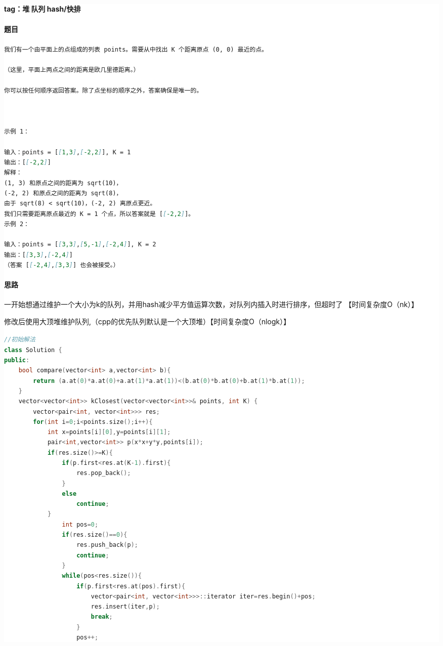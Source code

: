 #### tag：堆 队列 hash/快排

#### 题目

```markdown
我们有一个由平面上的点组成的列表 points。需要从中找出 K 个距离原点 (0, 0) 最近的点。

（这里，平面上两点之间的距离是欧几里德距离。）

你可以按任何顺序返回答案。除了点坐标的顺序之外，答案确保是唯一的。

 

示例 1：

输入：points = [[1,3],[-2,2]], K = 1
输出：[[-2,2]]
解释： 
(1, 3) 和原点之间的距离为 sqrt(10)，
(-2, 2) 和原点之间的距离为 sqrt(8)，
由于 sqrt(8) < sqrt(10)，(-2, 2) 离原点更近。
我们只需要距离原点最近的 K = 1 个点，所以答案就是 [[-2,2]]。
示例 2：

输入：points = [[3,3],[5,-1],[-2,4]], K = 2
输出：[[3,3],[-2,4]]
（答案 [[-2,4],[3,3]] 也会被接受。）
```

#### 思路

一开始想通过维护一个大小为k的队列，并用hash减少平方值运算次数，对队列内插入时进行排序，但超时了 【时间复杂度O（nk）】

修改后使用大顶堆维护队列,（cpp的优先队列默认是一个大顶堆）【时间复杂度O（nlogk）】

```cpp
//初始解法
class Solution {
public:
    bool compare(vector<int> a,vector<int> b){
        return (a.at(0)*a.at(0)+a.at(1)*a.at(1))<(b.at(0)*b.at(0)+b.at(1)*b.at(1));
    }
    vector<vector<int>> kClosest(vector<vector<int>>& points, int K) {
        vector<pair<int, vector<int>>> res;
        for(int i=0;i<points.size();i++){
            int x=points[i][0],y=points[i][1];
            pair<int,vector<int>> p(x*x+y*y,points[i]);
            if(res.size()>=K){
                if(p.first<res.at(K-1).first){
                    res.pop_back();
                }
                else
                    continue;
            }
                int pos=0;
                if(res.size()==0){
                    res.push_back(p);
                    continue;
                }
                while(pos<res.size()){
                    if(p.first<res.at(pos).first){
                        vector<pair<int, vector<int>>>::iterator iter=res.begin()+pos;
                        res.insert(iter,p);
                        break;
                    }
                    pos++;
```
